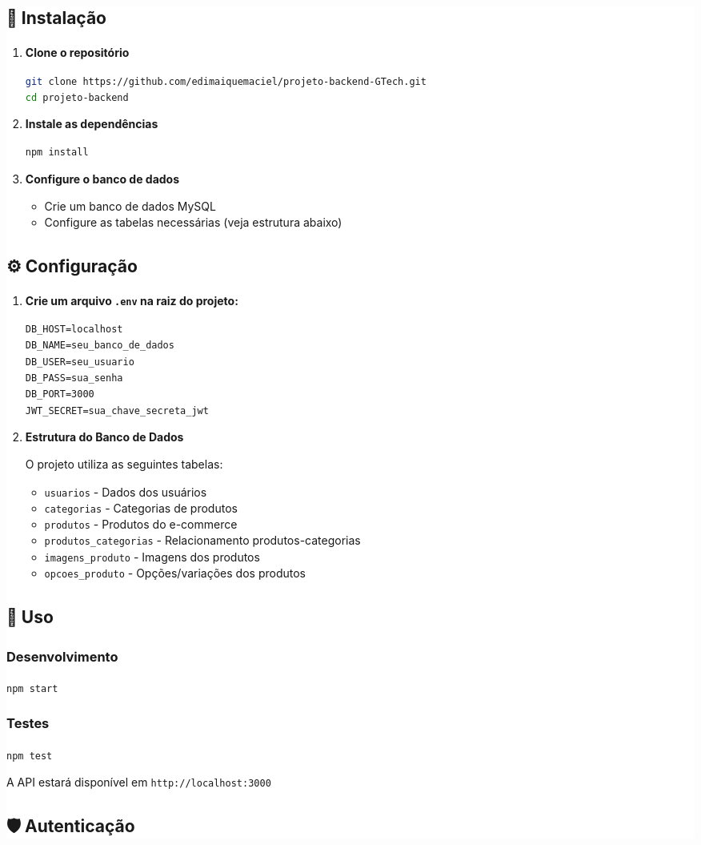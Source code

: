 ## 🚀 Instalação

1. **Clone o repositório**
   ```bash
   git clone https://github.com/edimaiquemaciel/projeto-backend-GTech.git
   cd projeto-backend
   ```

2. **Instale as dependências**
   ```bash
   npm install
   ```

3. **Configure o banco de dados**
   - Crie um banco de dados MySQL
   - Configure as tabelas necessárias (veja estrutura abaixo)

## ⚙️ Configuração

1. **Crie um arquivo `.env` na raiz do projeto:**
   ```env
   DB_HOST=localhost
   DB_NAME=seu_banco_de_dados
   DB_USER=seu_usuario
   DB_PASS=sua_senha
   DB_PORT=3000
   JWT_SECRET=sua_chave_secreta_jwt
   ```

2. **Estrutura do Banco de Dados**
   
   O projeto utiliza as seguintes tabelas:
   - `usuarios` - Dados dos usuários
   - `categorias` - Categorias de produtos
   - `produtos` - Produtos do e-commerce
   - `produtos_categorias` - Relacionamento produtos-categorias
   - `imagens_produto` - Imagens dos produtos
   - `opcoes_produto` - Opções/variações dos produtos

## 📱 Uso

### Desenvolvimento
```bash
npm start
```

### Testes
```bash
npm test
```

A API estará disponível em `http://localhost:3000`

## 🛡 Autenticação
